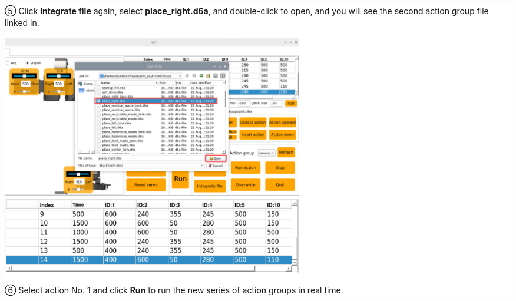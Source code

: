 ⑤ Click **Integrate file** again, select **place_right.d6a**, and double-click to open, and you will see the second action group file linked in.

<img src="../_static/media/chapter_9\section_1.1/media/image69.png"  style="width:500px"   class="common_img"/>

<img src="../_static/media/chapter_9\section_1.1/media/image70.png"  style="width:500px"   class="common_img"/>

⑥ Select action No. 1 and click **Run** to run the new series of action groups in real time.
